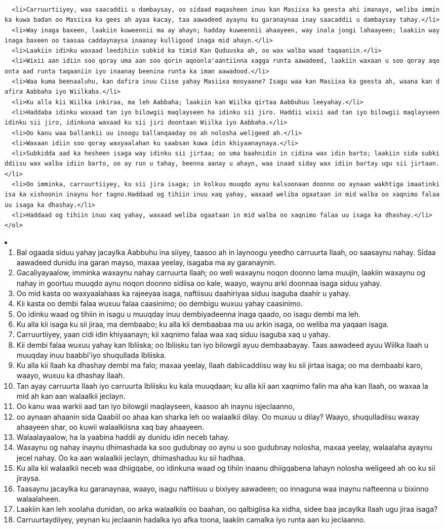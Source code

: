       <li>Carruurtiiyey, waa saacaddii u dambaysay, oo sidaad maqasheen inuu kan Masiixa ka geesta ahi imanayo, weliba imminka kuwa badan oo Masiixa ka gees ah ayaa kacay, taa aawadeed ayaynu ku garanaynaa inay saacaddii u dambaysay tahay.</li>
      <li>Way inaga baxeen, laakiin kuweennii ma ay ahayn; hadday kuweennii ahaayeen, way inala joogi lahaayeen; laakiin way inaga baxeen oo taasaa caddaynaysa inaanay kulligood inaga mid ahayn.</li>
      <li>Laakiin idinku waxaad leedihiin subkid ka timid Kan Quduuska ah, oo wax walba waad taqaaniin.</li>
      <li>Wixii aan idiin soo qoray uma aan soo qorin aqoonla'aantiinna xagga runta aawadeed, laakiin waxaan u soo qoray aqoonta aad runta taqaaniin iyo inaanay beenina runta ka iman aawadood.</li>
      <li>Waa kuma beenaaluhu, kan dafira inuu Ciise yahay Masiixa mooyaane? Isagu waa kan Masiixa ka geesta ah, waana kan dafira Aabbaha iyo Wiilkaba.</li>
      <li>Ku alla kii Wiilka inkiraa, ma leh Aabbaha; laakiin kan Wiilka qirtaa Aabbuhuu leeyahay.</li>
      <li>Haddaba idinku waxaad tan iyo bilowgii maqlayseen ha idinku sii jiro. Haddii wixii aad tan iyo bilowgii maqlayseen idinku sii jiro, idinkuna waxaad ku sii jiri doontaan Wiilka iyo Aabbaha.</li>
      <li>Oo kanu waa ballankii uu inoogu ballanqaaday oo ah nolosha weligeed ah.</li>
      <li>Waxaan idiin soo qoray waxyaalahan ku saabsan kuwa idin khiyaanaynaya.</li>
      <li>Subkidda aad ka hesheen isaga way idinku sii jirtaa; oo uma baahnidin in cidina wax idin barto; laakiin sida subkiddiisu wax walba idiin barto, oo ay run u tahay, beenna aanay u ahayn, waa inaad siday wax idiin bartay ugu sii jirtaan.</li>
      <li>Oo imminka, carruurtiiyey, ku sii jira isaga; in kolkuu muuqdo aynu kalsoonaan doonno oo aynaan wakhtiga imaatinkiisa ka xishoonin inaynu hor tagno.Haddaad og tihiin inuu xaq yahay, waxaad weliba ogaataan in mid walba oo xaqnimo falaa uu isaga ka dhashay.</li>
      <li>Haddaad og tihiin inuu xaq yahay, waxaad weliba ogaataan in mid walba oo xaqnimo falaa uu isaga ka dhashay.</li>
    </ol>
  </li>
  <li>
    <ol>
      <li>Bal ogaada siduu yahay jacaylka Aabbuhu ina siiyey, taasoo ah in laynoogu yeedho carruurta Ilaah, oo saasaynu nahay. Sidaa aawadeed dunidu ina garan mayso, maxaa yeelay, isagaba ma ay garanaynin.</li>
      <li>Gacaliyayaalow, imminka waxaynu nahay carruurta Ilaah; oo weli waxaynu noqon doonno lama muujin, laakiin waxaynu og nahay in goortuu muuqdo aynu noqon doonno sidiisa oo kale, waayo, waynu arki doonnaa isaga siduu yahay.</li>
      <li>Oo mid kasta oo waxyaalahaas ka rajeeyaa isaga, naftiisuu daahiriyaa siduu isaguba daahir u yahay.</li>
      <li>Kii kasta oo dembi falaa wuxuu falaa caasinimo; oo dembigu wuxuu yahay caasinimo.</li>
      <li>Oo idinku waad og tihiin in isagu u muuqday inuu dembiyadeenna inaga qaado, oo isagu dembi ma leh.</li>
      <li>Ku alla kii isaga ku sii jiraa, ma dembaabo; ku alla kii dembaabaa ma uu arkin isaga, oo weliba ma yaqaan isaga.</li>
      <li>Carruurtiiyey, yaan cidi idin khiyaanayn; kii xaqnimo falaa waa xaq siduu isaguba xaq u yahay.</li>
      <li>Kii dembi falaa wuxuu yahay kan Ibliiska; oo Ibliisku tan iyo bilowgii ayuu dembaabayay. Taas aawadeed ayuu Wiilka Ilaah u muuqday inuu baabbi'iyo shuqullada Ibliiska.</li>
      <li>Ku alla kii Ilaah ka dhashay dembi ma falo; maxaa yeelay, Ilaah dabiicaddiisu way ku sii jirtaa isaga; oo ma dembaabi karo, waayo, wuxuu ka dhashay Ilaah.</li>
      <li>Tan ayay carruurta Ilaah iyo carruurta Ibliisku ku kala muuqdaan; ku alla kii aan xaqnimo falin ma aha kan Ilaah, oo waxaa la mid ah kan aan walaalkii jeclayn.</li>
      <li>Oo kanu waa warkii aad tan iyo bilowgii maqlayseen, kaasoo ah inaynu isjeclaanno,</li>
      <li>oo aynaan ahaanin sida Qaabiil oo ahaa kan sharka leh oo walaalkii dilay. Oo muxuu u dilay? Waayo, shuqulladiisu waxay ahaayeen shar, oo kuwii walaalkiisna xaq bay ahaayeen.</li>
      <li>Walaalayaalow, ha la yaabina haddii ay dunidu idin neceb tahay.</li>
      <li>Waxaynu og nahay inaynu dhimashada ka soo gudubnay oo aynu u soo gudubnay nolosha, maxaa yeelay, walaalaha ayaynu jecel nahay. Oo ka aan walaalkii jeclayn, dhimashaduu ku sii hadhaa.</li>
      <li>Ku alla kii walaalkii neceb waa dhiigqabe, oo idinkuna waad og tihiin inaanu dhiigqabena lahayn nolosha weligeed ah oo ku sii jiraysa.</li>
      <li>Taasaynu jacaylka ku garanaynaa, waayo, isagu naftiisuu u bixiyey aawadeen; oo innaguna waa inaynu nafteenna u bixinno walaalaheen.</li>
      <li>Laakiin kan leh xoolaha dunidan, oo arka walaalkiis oo baahan, oo qalbigiisa ka xidha, sidee baa jacaylka Ilaah ugu jiraa isaga?</li>
      <li>Carruurtaydiiyey, yeynan ku jeclaanin hadalka iyo afka toona, laakiin camalka iyo runta aan ku jeclaanno.</li>